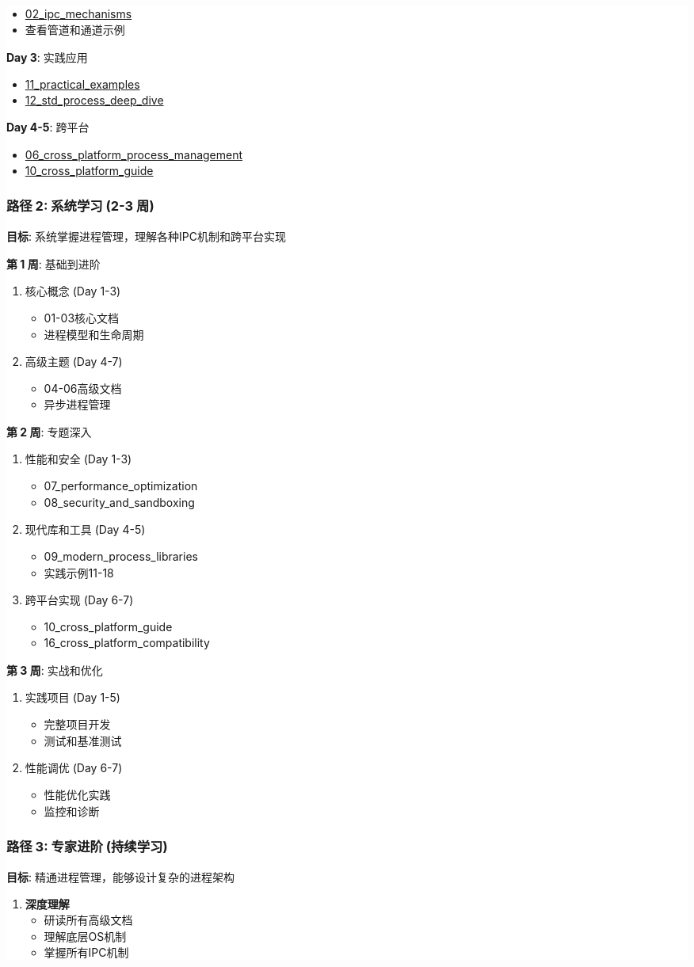 - [02_ipc_mechanisms](./02_ipc_mechanisms.md)
- 查看管道和通道示例

**Day 3**: 实践应用

- [11_practical_examples](./11_practical_examples/11_practical_examples.md)
- [12_std_process_deep_dive](./11_practical_examples/12_std_process_deep_dive.md)

**Day 4-5**: 跨平台

- [06_cross_platform_process_management](./06_cross_platform_process_management.md)
- [10_cross_platform_guide](./10_cross_platform_guide.md)

### 路径 2: 系统学习 (2-3 周)

**目标**: 系统掌握进程管理，理解各种IPC机制和跨平台实现

**第 1 周**: 基础到进阶

1. 核心概念 (Day 1-3)
   - 01-03核心文档
   - 进程模型和生命周期

2. 高级主题 (Day 4-7)
   - 04-06高级文档
   - 异步进程管理

**第 2 周**: 专题深入

1. 性能和安全 (Day 1-3)
   - 07_performance_optimization
   - 08_security_and_sandboxing

2. 现代库和工具 (Day 4-5)
   - 09_modern_process_libraries
   - 实践示例11-18

3. 跨平台实现 (Day 6-7)
   - 10_cross_platform_guide
   - 16_cross_platform_compatibility

**第 3 周**: 实战和优化

1. 实践项目 (Day 1-5)
   - 完整项目开发
   - 测试和基准测试

2. 性能调优 (Day 6-7)
   - 性能优化实践
   - 监控和诊断

### 路径 3: 专家进阶 (持续学习)

**目标**: 精通进程管理，能够设计复杂的进程架构

1. **深度理解**
   - 研读所有高级文档
   - 理解底层OS机制
   - 掌握所有IPC机制
